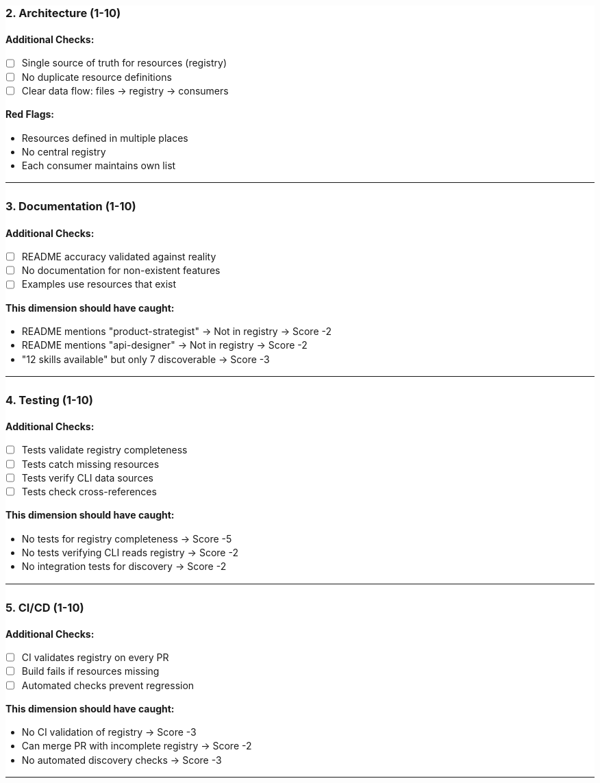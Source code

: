 
### 2. Architecture (1-10)

**Additional Checks:**
- [ ] Single source of truth for resources (registry)
- [ ] No duplicate resource definitions
- [ ] Clear data flow: files → registry → consumers

**Red Flags:**
- Resources defined in multiple places
- No central registry
- Each consumer maintains own list

---

### 3. Documentation (1-10)

**Additional Checks:**
- [ ] README accuracy validated against reality
- [ ] No documentation for non-existent features
- [ ] Examples use resources that exist

**This dimension should have caught:**
- README mentions "product-strategist" → Not in registry → Score -2
- README mentions "api-designer" → Not in registry → Score -2
- "12 skills available" but only 7 discoverable → Score -3

---

### 4. Testing (1-10)

**Additional Checks:**
- [ ] Tests validate registry completeness
- [ ] Tests catch missing resources
- [ ] Tests verify CLI data sources
- [ ] Tests check cross-references

**This dimension should have caught:**
- No tests for registry completeness → Score -5
- No tests verifying CLI reads registry → Score -2
- No integration tests for discovery → Score -2

---

### 5. CI/CD (1-10)

**Additional Checks:**
- [ ] CI validates registry on every PR
- [ ] Build fails if resources missing
- [ ] Automated checks prevent regression

**This dimension should have caught:**
- No CI validation of registry → Score -3
- Can merge PR with incomplete registry → Score -2
- No automated discovery checks → Score -3

---